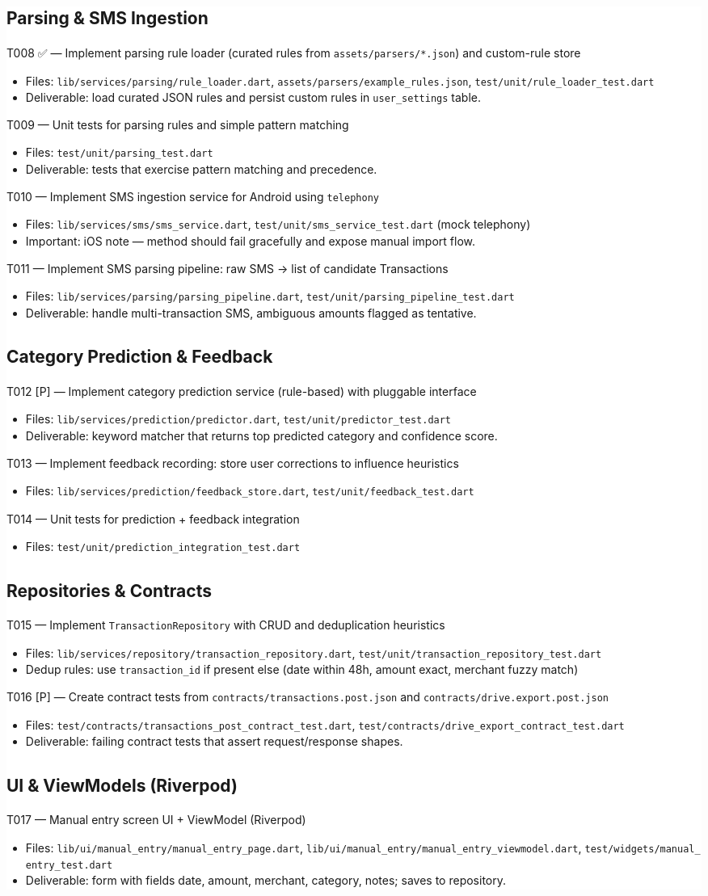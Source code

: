 ## Parsing & SMS Ingestion

T008 ✅ — Implement parsing rule loader (curated rules from `assets/parsers/*.json`) and custom-rule store
- Files: `lib/services/parsing/rule_loader.dart`, `assets/parsers/example_rules.json`, `test/unit/rule_loader_test.dart`
- Deliverable: load curated JSON rules and persist custom rules in `user_settings` table.

T009 — Unit tests for parsing rules and simple pattern matching
- Files: `test/unit/parsing_test.dart`
- Deliverable: tests that exercise pattern matching and precedence.

T010 — Implement SMS ingestion service for Android using `telephony`
- Files: `lib/services/sms/sms_service.dart`, `test/unit/sms_service_test.dart` (mock telephony)
- Important: iOS note — method should fail gracefully and expose manual import flow.

T011 — Implement SMS parsing pipeline: raw SMS → list of candidate Transactions
- Files: `lib/services/parsing/parsing_pipeline.dart`, `test/unit/parsing_pipeline_test.dart`
- Deliverable: handle multi-transaction SMS, ambiguous amounts flagged as tentative.

## Category Prediction & Feedback

T012 [P] — Implement category prediction service (rule-based) with pluggable interface
- Files: `lib/services/prediction/predictor.dart`, `test/unit/predictor_test.dart`
- Deliverable: keyword matcher that returns top predicted category and confidence score.

T013 — Implement feedback recording: store user corrections to influence heuristics
- Files: `lib/services/prediction/feedback_store.dart`, `test/unit/feedback_test.dart`

T014 — Unit tests for prediction + feedback integration
- Files: `test/unit/prediction_integration_test.dart`

## Repositories & Contracts

T015 — Implement `TransactionRepository` with CRUD and deduplication heuristics
- Files: `lib/services/repository/transaction_repository.dart`, `test/unit/transaction_repository_test.dart`
- Dedup rules: use `transaction_id` if present else (date within 48h, amount exact, merchant fuzzy match)

T016 [P] — Create contract tests from `contracts/transactions.post.json` and `contracts/drive.export.post.json`
- Files: `test/contracts/transactions_post_contract_test.dart`, `test/contracts/drive_export_contract_test.dart`
- Deliverable: failing contract tests that assert request/response shapes.

## UI & ViewModels (Riverpod)

T017 — Manual entry screen UI + ViewModel (Riverpod)
- Files: `lib/ui/manual_entry/manual_entry_page.dart`, `lib/ui/manual_entry/manual_entry_viewmodel.dart`, `test/widgets/manual_entry_test.dart`
- Deliverable: form with fields date, amount, merchant, category, notes; saves to repository.
